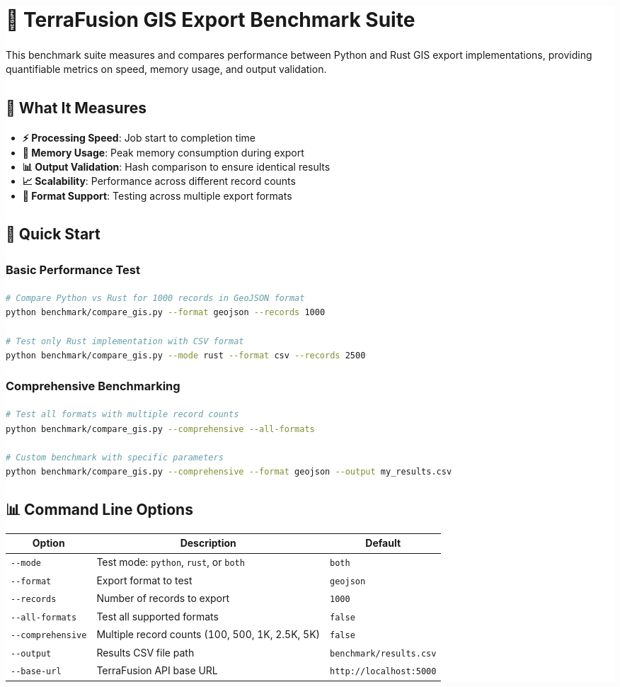 # 🧪 TerraFusion GIS Export Benchmark Suite

This benchmark suite measures and compares performance between Python and Rust GIS export implementations, providing quantifiable metrics on speed, memory usage, and output validation.

## 🎯 What It Measures

- **⚡ Processing Speed**: Job start to completion time
- **💾 Memory Usage**: Peak memory consumption during export
- **📊 Output Validation**: Hash comparison to ensure identical results
- **📈 Scalability**: Performance across different record counts
- **🔧 Format Support**: Testing across multiple export formats

## 🚀 Quick Start

### Basic Performance Test
```bash
# Compare Python vs Rust for 1000 records in GeoJSON format
python benchmark/compare_gis.py --format geojson --records 1000

# Test only Rust implementation with CSV format
python benchmark/compare_gis.py --mode rust --format csv --records 2500
```

### Comprehensive Benchmarking
```bash
# Test all formats with multiple record counts
python benchmark/compare_gis.py --comprehensive --all-formats

# Custom benchmark with specific parameters
python benchmark/compare_gis.py --comprehensive --format geojson --output my_results.csv
```

## 📊 Command Line Options

| Option | Description | Default |
|--------|-------------|---------|
| `--mode` | Test mode: `python`, `rust`, or `both` | `both` |
| `--format` | Export format to test | `geojson` |
| `--records` | Number of records to export | `1000` |
| `--all-formats` | Test all supported formats | `false` |
| `--comprehensive` | Multiple record counts (100, 500, 1K, 2.5K, 5K) | `false` |
| `--output` | Results CSV file path | `benchmark/results.csv` |
| `--base-url` | TerraFusion API base URL | `http://localhost:5000` |
